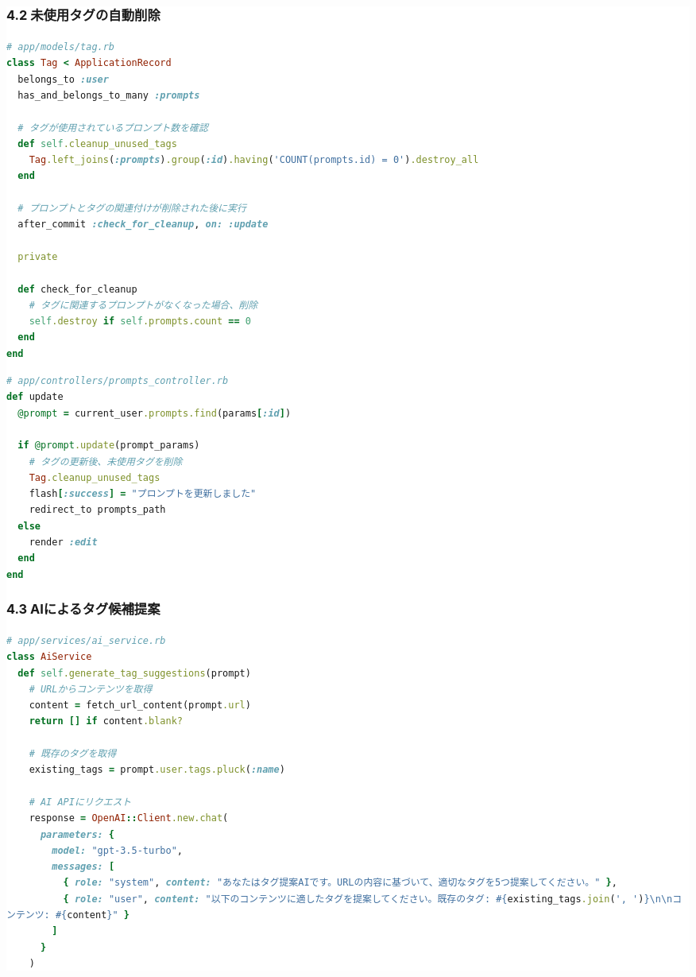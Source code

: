 ### 4.2 未使用タグの自動削除

```ruby
# app/models/tag.rb
class Tag < ApplicationRecord
  belongs_to :user
  has_and_belongs_to_many :prompts
  
  # タグが使用されているプロンプト数を確認
  def self.cleanup_unused_tags
    Tag.left_joins(:prompts).group(:id).having('COUNT(prompts.id) = 0').destroy_all
  end
  
  # プロンプトとタグの関連付けが削除された後に実行
  after_commit :check_for_cleanup, on: :update
  
  private
  
  def check_for_cleanup
    # タグに関連するプロンプトがなくなった場合、削除
    self.destroy if self.prompts.count == 0
  end
end
```

```ruby
# app/controllers/prompts_controller.rb
def update
  @prompt = current_user.prompts.find(params[:id])
  
  if @prompt.update(prompt_params)
    # タグの更新後、未使用タグを削除
    Tag.cleanup_unused_tags
    flash[:success] = "プロンプトを更新しました"
    redirect_to prompts_path
  else
    render :edit
  end
end
```

### 4.3 AIによるタグ候補提案

```ruby
# app/services/ai_service.rb
class AiService
  def self.generate_tag_suggestions(prompt)
    # URLからコンテンツを取得
    content = fetch_url_content(prompt.url)
    return [] if content.blank?
    
    # 既存のタグを取得
    existing_tags = prompt.user.tags.pluck(:name)
    
    # AI APIにリクエスト
    response = OpenAI::Client.new.chat(
      parameters: {
        model: "gpt-3.5-turbo",
        messages: [
          { role: "system", content: "あなたはタグ提案AIです。URLの内容に基づいて、適切なタグを5つ提案してください。" },
          { role: "user", content: "以下のコンテンツに適したタグを提案してください。既存のタグ: #{existing_tags.join(', ')}\n\nコンテンツ: #{content}" }
        ]
      }
    )
```
